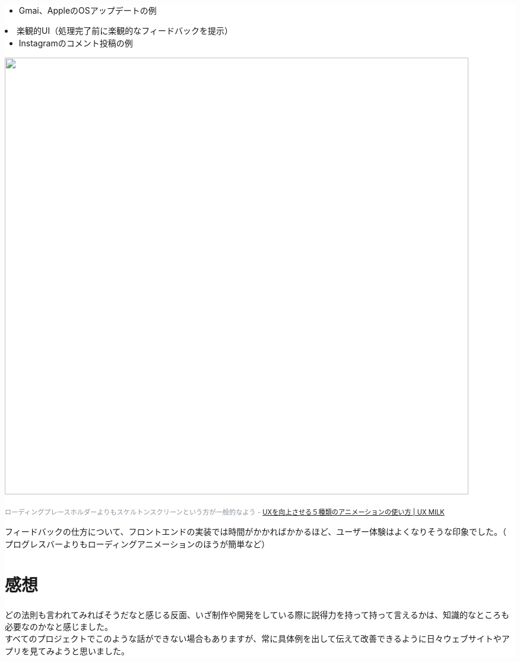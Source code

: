 <ul>
<li>Gmai、AppleのOSアップデートの例</li>
</ul>
</li>
<li>楽観的UI（処理完了前に楽観的なフィードバックを提示）

<ul>
<li>Instagramのコメント投稿の例</li>
</ul>
</li>
</ul>
</li>
</ul>


<p><span itemscope itemtype="http://schema.org/Photograph"><img src="https://cdn-ak.f.st-hatena.com/images/fotolife/j/jotaki/20220927/20220927091725.gif" width="781" height="735" loading="lazy" title="" class="hatena-fotolife" itemprop="image"></span></p>

<p><span style="font-size: 80%"><span style="color: #8b939c">ローディングプレースホルダーよりもスケルトンスクリーンという方が一般的なよう - <a href="https://uxmilk.jp/55463">UXを向上させる５種類のアニメーションの使い方 | UX MILK</a></span></span></p>

<p>フィードバックの仕方について、フロントエンドの実装では時間がかかればかかるほど、ユーザー体験はよくなりそうな印象でした。（ プログレスバーよりもローディングアニメーションのほうが簡単など）</p>

<h1 id="感想">感想</h1>

<p>どの法則も言われてみればそうだなと感じる反面、いざ制作や開発をしている際に説得力を持って持って言えるかは、知識的なところも必要なのかなと感じました。<br />
すべてのプロジェクトでこのような話ができない場合もありますが、常に具体例を出して伝えて改善できるように日々ウェブサイトやアプリを見てみようと思いました。</p>

